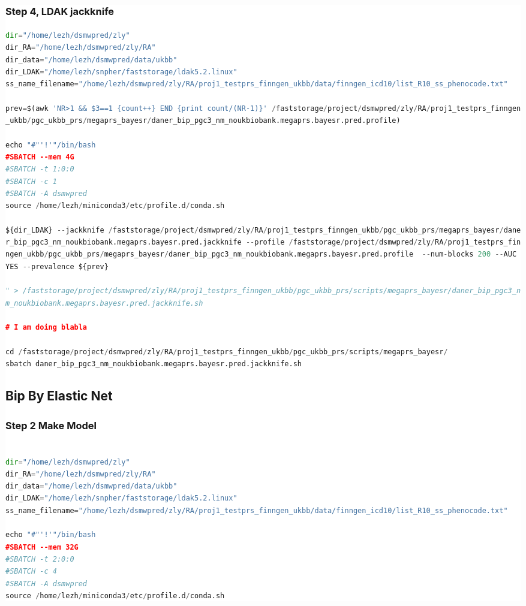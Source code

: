 ### Step 4, LDAK jackknife
```python
dir="/home/lezh/dsmwpred/zly"
dir_RA="/home/lezh/dsmwpred/zly/RA"
dir_data="/home/lezh/dsmwpred/data/ukbb"
dir_LDAK="/home/lezh/snpher/faststorage/ldak5.2.linux"
ss_name_filename="/home/lezh/dsmwpred/zly/RA/proj1_testprs_finngen_ukbb/data/finngen_icd10/list_R10_ss_phenocode.txt"

prev=$(awk 'NR>1 && $3==1 {count++} END {print count/(NR-1)}' /faststorage/project/dsmwpred/zly/RA/proj1_testprs_finngen_ukbb/pgc_ukbb_prs/megaprs_bayesr/daner_bip_pgc3_nm_noukbiobank.megaprs.bayesr.pred.profile)

echo "#"'!'"/bin/bash
#SBATCH --mem 4G
#SBATCH -t 1:0:0
#SBATCH -c 1
#SBATCH -A dsmwpred
source /home/lezh/miniconda3/etc/profile.d/conda.sh

${dir_LDAK} --jackknife /faststorage/project/dsmwpred/zly/RA/proj1_testprs_finngen_ukbb/pgc_ukbb_prs/megaprs_bayesr/daner_bip_pgc3_nm_noukbiobank.megaprs.bayesr.pred.jackknife --profile /faststorage/project/dsmwpred/zly/RA/proj1_testprs_finngen_ukbb/pgc_ukbb_prs/megaprs_bayesr/daner_bip_pgc3_nm_noukbiobank.megaprs.bayesr.pred.profile  --num-blocks 200 --AUC YES --prevalence ${prev}

" > /faststorage/project/dsmwpred/zly/RA/proj1_testprs_finngen_ukbb/pgc_ukbb_prs/scripts/megaprs_bayesr/daner_bip_pgc3_nm_noukbiobank.megaprs.bayesr.pred.jackknife.sh

# I am doing blabla

cd /faststorage/project/dsmwpred/zly/RA/proj1_testprs_finngen_ukbb/pgc_ukbb_prs/scripts/megaprs_bayesr/
sbatch daner_bip_pgc3_nm_noukbiobank.megaprs.bayesr.pred.jackknife.sh

```



## Bip By Elastic Net

### Step 2 Make Model
```python

dir="/home/lezh/dsmwpred/zly"
dir_RA="/home/lezh/dsmwpred/zly/RA"
dir_data="/home/lezh/dsmwpred/data/ukbb"
dir_LDAK="/home/lezh/snpher/faststorage/ldak5.2.linux"
ss_name_filename="/home/lezh/dsmwpred/zly/RA/proj1_testprs_finngen_ukbb/data/finngen_icd10/list_R10_ss_phenocode.txt"

echo "#"'!'"/bin/bash
#SBATCH --mem 32G
#SBATCH -t 2:0:0
#SBATCH -c 4
#SBATCH -A dsmwpred
source /home/lezh/miniconda3/etc/profile.d/conda.sh

```
